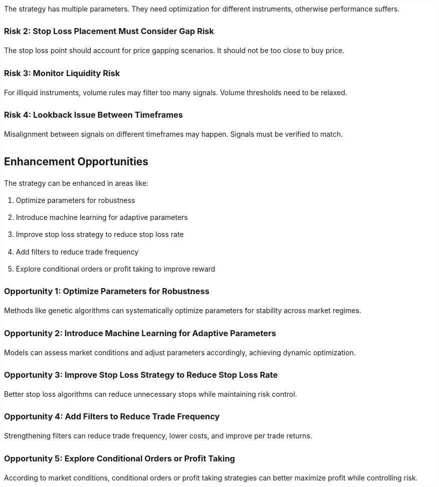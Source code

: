 The strategy has multiple parameters. They need optimization for different instruments, otherwise performance suffers.

### Risk 2: Stop Loss Placement Must Consider Gap Risk

The stop loss point should account for price gapping scenarios. It should not be too close to buy price.

### Risk 3: Monitor Liquidity Risk

For illiquid instruments, volume rules may filter too many signals. Volume thresholds need to be relaxed.

### Risk 4: Lookback Issue Between Timeframes 

Misalignment between signals on different timeframes may happen. Signals must be verified to match.

## Enhancement Opportunities 

The strategy can be enhanced in areas like:

1. Optimize parameters for robustness

2. Introduce machine learning for adaptive parameters 

3. Improve stop loss strategy to reduce stop loss rate

4. Add filters to reduce trade frequency

5. Explore conditional orders or profit taking to improve reward

### Opportunity 1: Optimize Parameters for Robustness

Methods like genetic algorithms can systematically optimize parameters for stability across market regimes.

### Opportunity 2: Introduce Machine Learning for Adaptive Parameters

Models can assess market conditions and adjust parameters accordingly, achieving dynamic optimization.

### Opportunity 3: Improve Stop Loss Strategy to Reduce Stop Loss Rate

Better stop loss algorithms can reduce unnecessary stops while maintaining risk control.

### Opportunity 4: Add Filters to Reduce Trade Frequency

Strengthening filters can reduce trade frequency, lower costs, and improve per trade returns.

### Opportunity 5: Explore Conditional Orders or Profit Taking

According to market conditions, conditional orders or profit taking strategies can better maximize profit while controlling risk.

